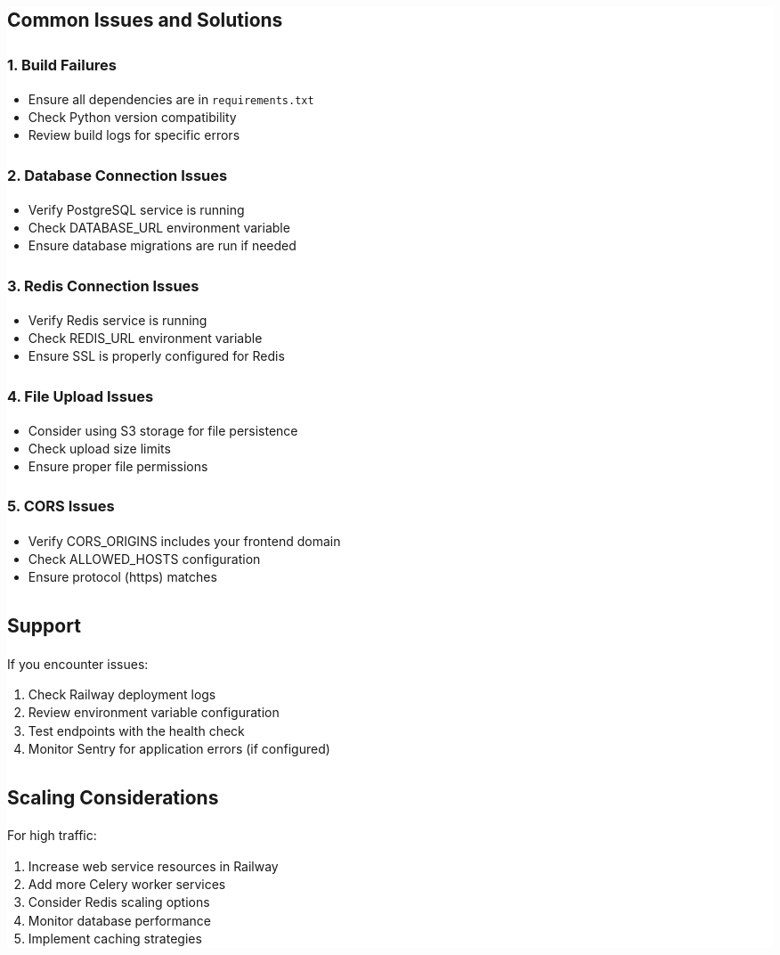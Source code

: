 ## Common Issues and Solutions

### 1. Build Failures
- Ensure all dependencies are in `requirements.txt`
- Check Python version compatibility
- Review build logs for specific errors

### 2. Database Connection Issues
- Verify PostgreSQL service is running
- Check DATABASE_URL environment variable
- Ensure database migrations are run if needed

### 3. Redis Connection Issues
- Verify Redis service is running
- Check REDIS_URL environment variable
- Ensure SSL is properly configured for Redis

### 4. File Upload Issues
- Consider using S3 storage for file persistence
- Check upload size limits
- Ensure proper file permissions

### 5. CORS Issues
- Verify CORS_ORIGINS includes your frontend domain
- Check ALLOWED_HOSTS configuration
- Ensure protocol (https) matches

## Support

If you encounter issues:
1. Check Railway deployment logs
2. Review environment variable configuration
3. Test endpoints with the health check
4. Monitor Sentry for application errors (if configured)

## Scaling Considerations

For high traffic:
1. Increase web service resources in Railway
2. Add more Celery worker services
3. Consider Redis scaling options
4. Monitor database performance
5. Implement caching strategies